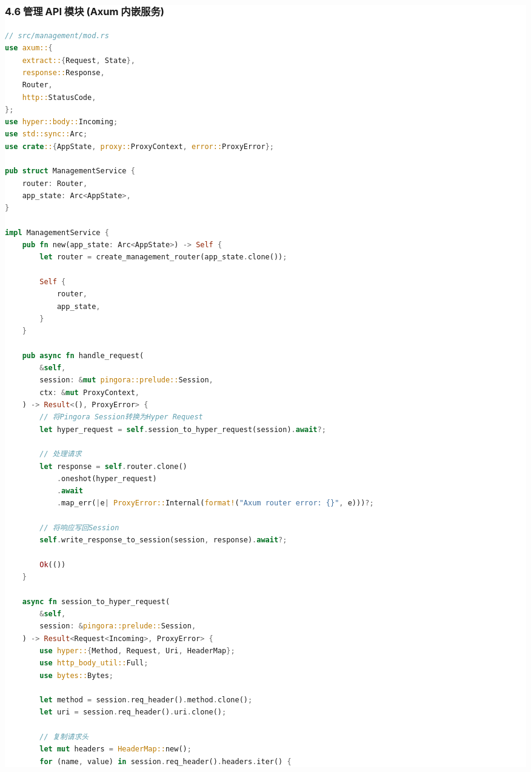 ### 4.6 管理 API 模块 (Axum 内嵌服务)

```rust
// src/management/mod.rs
use axum::{
    extract::{Request, State},
    response::Response,
    Router,
    http::StatusCode,
};
use hyper::body::Incoming;
use std::sync::Arc;
use crate::{AppState, proxy::ProxyContext, error::ProxyError};

pub struct ManagementService {
    router: Router,
    app_state: Arc<AppState>,
}

impl ManagementService {
    pub fn new(app_state: Arc<AppState>) -> Self {
        let router = create_management_router(app_state.clone());

        Self {
            router,
            app_state,
        }
    }

    pub async fn handle_request(
        &self,
        session: &mut pingora::prelude::Session,
        ctx: &mut ProxyContext,
    ) -> Result<(), ProxyError> {
        // 将Pingora Session转换为Hyper Request
        let hyper_request = self.session_to_hyper_request(session).await?;

        // 处理请求
        let response = self.router.clone()
            .oneshot(hyper_request)
            .await
            .map_err(|e| ProxyError::Internal(format!("Axum router error: {}", e)))?;

        // 将响应写回Session
        self.write_response_to_session(session, response).await?;

        Ok(())
    }

    async fn session_to_hyper_request(
        &self,
        session: &pingora::prelude::Session,
    ) -> Result<Request<Incoming>, ProxyError> {
        use hyper::{Method, Request, Uri, HeaderMap};
        use http_body_util::Full;
        use bytes::Bytes;

        let method = session.req_header().method.clone();
        let uri = session.req_header().uri.clone();

        // 复制请求头
        let mut headers = HeaderMap::new();
        for (name, value) in session.req_header().headers.iter() {
```